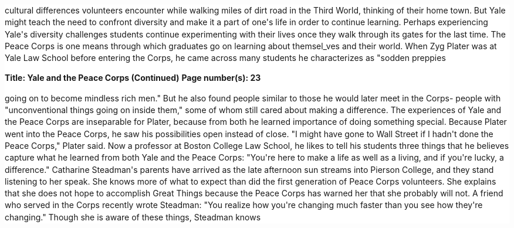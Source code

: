 cultural differences 
volunteers encounter while walking 
miles of dirt road in the Third World, 
thinking of their home town. But Yale 
might teach the need to confront 
diversity and make it a part of one's life 
in order to continue learning. 
Perhaps experiencing Yale's 
diversity 
challenges students 
continue experimenting with their lives 
once they walk through its gates for the 
last time. The Peace Corps is one 
means through which graduates go on 
learning about themsel_ves and their 
world. When Zyg Plater was at Yale 
Law School before entering the Corps, 
he came across many students he 
characterizes as "sodden preppies 



**Title: Yale and the Peace Corps (Continued)**
**Page number(s): 23**

going on to become mindless rich 
men." But he also found people similar 
to those he would later meet in the 
Corps- people with "unconventional 
things going on inside them," some of 
whom still cared about making a 
difference. The experiences of Yale 
and the Peace Corps are inseparable 
for Plater, because from both he 
learned 
importance of doing 
something special. 
Because Plater 
went into the Peace Corps, he saw his 
possibilities open instead of close. "I 
might have gone to Wall Street if I 
hadn't done the Peace Corps," Plater 
said. 
Now a professor at Boston 
College Law School, he likes to tell his 
students three things that he believes 
capture what he learned from both 
Yale and the Peace Corps: "You're here 
to make a life as well as a living, and if 
you're lucky, a difference." 
Catharine Steadman's parents have 
arrived as the late afternoon sun 
streams into Pierson College, and they 
stand listening to her speak. She knows 
more of what to expect than did the 
first generation of Peace Corps 
volunteers. She explains that she does 
not hope to accomplish Great Things 
because the Peace Corps has warned 
her that she probably will not. A friend 
who served in the Corps recently wrote 
Steadman: "You realize how you're 
changing much faster than you see 
how they're changing." Though she is 
aware of these things, Steadman knows 